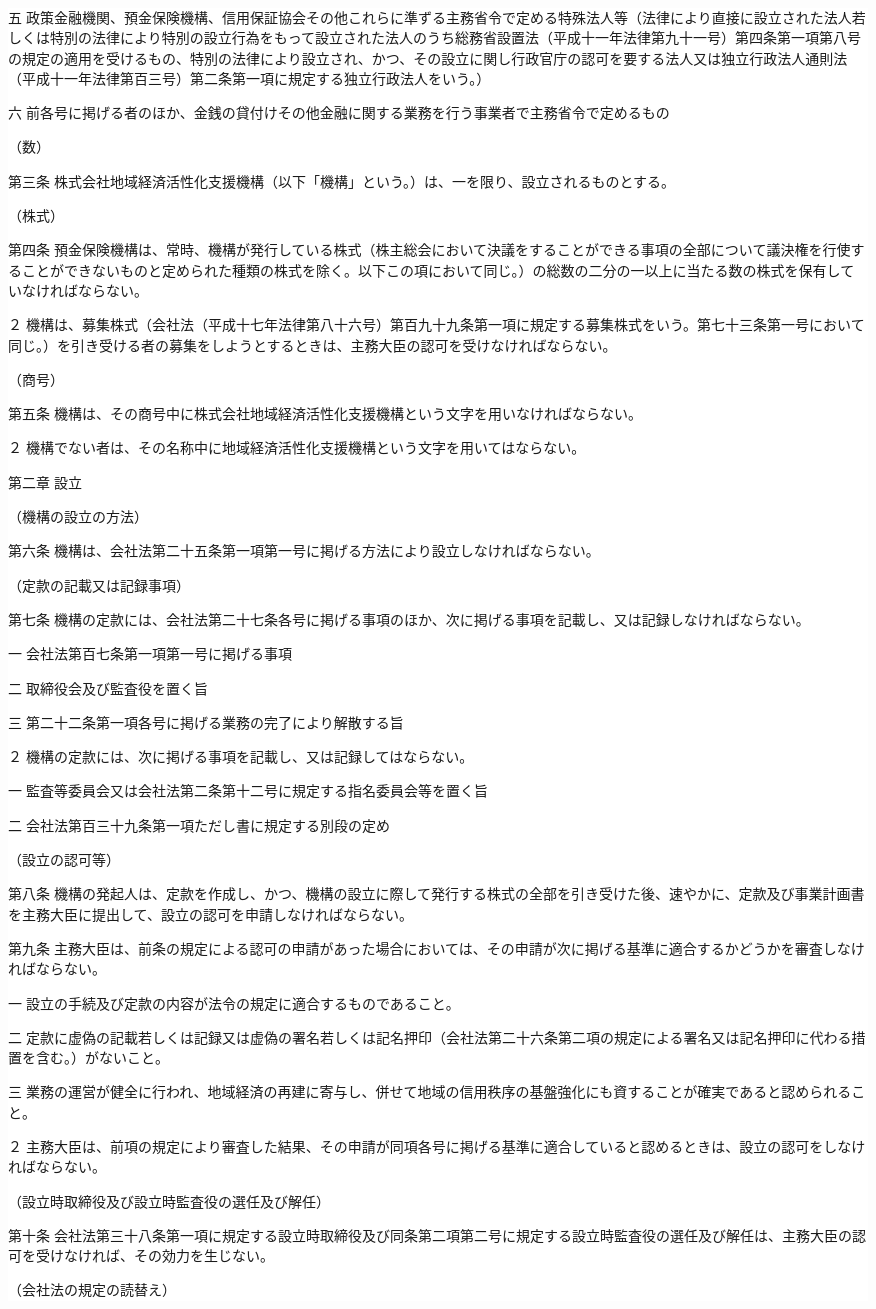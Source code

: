 五 政策金融機関、預金保険機構、信用保証協会その他これらに準ずる主務省令で定める特殊法人等（法律により直接に設立された法人若しくは特別の法律により特別の設立行為をもって設立された法人のうち総務省設置法（平成十一年法律第九十一号）第四条第一項第八号の規定の適用を受けるもの、特別の法律により設立され、かつ、その設立に関し行政官庁の認可を要する法人又は独立行政法人通則法（平成十一年法律第百三号）第二条第一項に規定する独立行政法人をいう。）

六 前各号に掲げる者のほか、金銭の貸付けその他金融に関する業務を行う事業者で主務省令で定めるもの

（数）

第三条 株式会社地域経済活性化支援機構（以下「機構」という。）は、一を限り、設立されるものとする。

（株式）

第四条 預金保険機構は、常時、機構が発行している株式（株主総会において決議をすることができる事項の全部について議決権を行使することができないものと定められた種類の株式を除く。以下この項において同じ。）の総数の二分の一以上に当たる数の株式を保有していなければならない。

２ 機構は、募集株式（会社法（平成十七年法律第八十六号）第百九十九条第一項に規定する募集株式をいう。第七十三条第一号において同じ。）を引き受ける者の募集をしようとするときは、主務大臣の認可を受けなければならない。

（商号）

第五条 機構は、その商号中に株式会社地域経済活性化支援機構という文字を用いなければならない。

２ 機構でない者は、その名称中に地域経済活性化支援機構という文字を用いてはならない。

第二章 設立

（機構の設立の方法）

第六条 機構は、会社法第二十五条第一項第一号に掲げる方法により設立しなければならない。

（定款の記載又は記録事項）

第七条 機構の定款には、会社法第二十七条各号に掲げる事項のほか、次に掲げる事項を記載し、又は記録しなければならない。

一 会社法第百七条第一項第一号に掲げる事項

二 取締役会及び監査役を置く旨

三 第二十二条第一項各号に掲げる業務の完了により解散する旨

２ 機構の定款には、次に掲げる事項を記載し、又は記録してはならない。

一 監査等委員会又は会社法第二条第十二号に規定する指名委員会等を置く旨

二 会社法第百三十九条第一項ただし書に規定する別段の定め

（設立の認可等）

第八条 機構の発起人は、定款を作成し、かつ、機構の設立に際して発行する株式の全部を引き受けた後、速やかに、定款及び事業計画書を主務大臣に提出して、設立の認可を申請しなければならない。

第九条 主務大臣は、前条の規定による認可の申請があった場合においては、その申請が次に掲げる基準に適合するかどうかを審査しなければならない。

一 設立の手続及び定款の内容が法令の規定に適合するものであること。

二 定款に虚偽の記載若しくは記録又は虚偽の署名若しくは記名押印（会社法第二十六条第二項の規定による署名又は記名押印に代わる措置を含む。）がないこと。

三 業務の運営が健全に行われ、地域経済の再建に寄与し、併せて地域の信用秩序の基盤強化にも資することが確実であると認められること。

２ 主務大臣は、前項の規定により審査した結果、その申請が同項各号に掲げる基準に適合していると認めるときは、設立の認可をしなければならない。

（設立時取締役及び設立時監査役の選任及び解任）

第十条 会社法第三十八条第一項に規定する設立時取締役及び同条第二項第二号に規定する設立時監査役の選任及び解任は、主務大臣の認可を受けなければ、その効力を生じない。

（会社法の規定の読替え）
